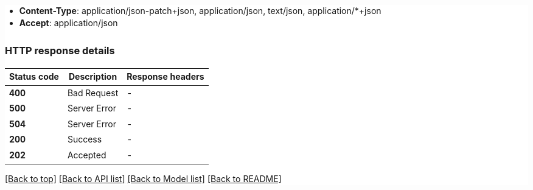  - **Content-Type**: application/json-patch+json, application/json, text/json, application/*+json
 - **Accept**: application/json


### HTTP response details
| Status code | Description | Response headers |
|-------------|-------------|------------------|
| **400** | Bad Request |  -  |
| **500** | Server Error |  -  |
| **504** | Server Error |  -  |
| **200** | Success |  -  |
| **202** | Accepted |  -  |

[[Back to top]](#) [[Back to API list]](../README.md#documentation-for-api-endpoints) [[Back to Model list]](../README.md#documentation-for-models) [[Back to README]](../README.md)

